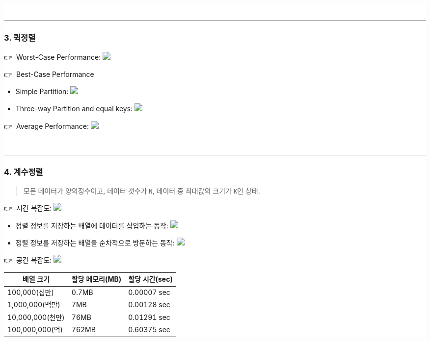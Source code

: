 
<br/>

---
### 3. 퀵정렬

:point_right:&nbsp; Worst-Case Performance: <img src="https://chart.apis.google.com/chart?cht=tx&chl=O(n%5E2)" />

:point_right:&nbsp; Best-Case  Performance

* Simple Partition: <img src="https://chart.apis.google.com/chart?cht=tx&chl=%5COmega(n%5Clog_%7B%7D%7Bn%7D)" />

* Three-way Partition and equal keys: <img src="https://chart.apis.google.com/chart?cht=tx&chl=%5COmega(n)" />

:point_right:&nbsp; Average    Performance: <img src="https://chart.apis.google.com/chart?cht=tx&chl=n%5Clog%7B%7D%7Bn%7D" />

<br/>

---
### 4. 계수정렬

> 모든 데이터가 양의정수이고, 데이터 갯수가 `N`, 데이터 중 최대값의 크기가 `K`인 상태.

:point_right:&nbsp; 시간 복잡도: <img src="https://chart.apis.google.com/chart?cht=tx&chl=O(N%5C%20%2B%5C%20K)" />
  
* 정렬 정보를 저장하는 배열에 데이터를 삽입하는 동작: <img src="https://chart.apis.google.com/chart?cht=tx&chl=O(N)" />
  
* 정렬 정보를 저장하는 배열을 순차적으로 방문하는 동작: <img src="https://chart.apis.google.com/chart?cht=tx&chl=O(K)" />


:point_right:&nbsp; 공간 복잡도: <img src="https://chart.apis.google.com/chart?cht=tx&chl=O(N%5C%20%2B%5C%20K)" />

<table>
<thead>
<tr>
<th>배열 크기</th>
<th>할당 메모리(MB)</th>
<th>할당 시간(sec)</th>
</tr>
</thead>
<tbody>
<tr>
<td>100,000(십만)</td>
<td>0.7MB</td>
<td>0.00007 sec</td>
</tr>
<tr>
<td>1,000,000(백만)</td>
<td>7MB</td>
<td>0.00128 sec</td>
</tr>
<tr>
<td>10,000,000(천만)</td>
<td>76MB</td>
<td>0.01291 sec</td>
</tr>
<tr>
<td>100,000,000(억)</td>
<td>762MB</td>
<td>0.60375 sec</td>
</tr>
</tbody>
</table>
